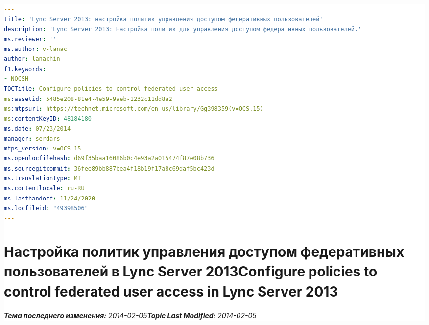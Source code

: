 ```yaml
---
title: 'Lync Server 2013: настройка политик управления доступом федеративных пользователей'
description: 'Lync Server 2013: Настройка политик для управления доступом федеративных пользователей.'
ms.reviewer: ''
ms.author: v-lanac
author: lanachin
f1.keywords:
- NOCSH
TOCTitle: Configure policies to control federated user access
ms:assetid: 5485e208-81e4-4e59-9aeb-1232c11dd8a2
ms:mtpsurl: https://technet.microsoft.com/en-us/library/Gg398359(v=OCS.15)
ms:contentKeyID: 48184180
ms.date: 07/23/2014
manager: serdars
mtps_version: v=OCS.15
ms.openlocfilehash: d69f35baa16086b0c4e93a2a015474f87e08b736
ms.sourcegitcommit: 36fee89bb887bea4f18b19f17a8c69daf5bc423d
ms.translationtype: MT
ms.contentlocale: ru-RU
ms.lasthandoff: 11/24/2020
ms.locfileid: "49398506"
---
```

# <a name="configure-policies-to-control-federated-user-access-in-lync-server-2013"></a><span data-ttu-id="9fa56-103">Настройка политик управления доступом федеративных пользователей в Lync Server 2013</span><span class="sxs-lookup"><span data-stu-id="9fa56-103">Configure policies to control federated user access in Lync Server 2013</span></span>

<div data-xmlns="http://www.w3.org/1999/xhtml">

<div class="topic" data-xmlns="http://www.w3.org/1999/xhtml" data-msxsl="urn:schemas-microsoft-com:xslt" data-cs="https://msdn.microsoft.com/">

<div data-asp="https://msdn2.microsoft.com/asp">



</div>

<div id="mainSection">

<div id="mainBody"><span data-ttu-id="9fa56-104">

<span> </span></span><span class="sxs-lookup"><span data-stu-id="9fa56-104">

<span> </span></span></span>

<span data-ttu-id="9fa56-105">_**Тема последнего изменения:** 2014-02-05_</span><span class="sxs-lookup"><span data-stu-id="9fa56-105">_**Topic Last Modified:** 2014-02-05_</span></span>
